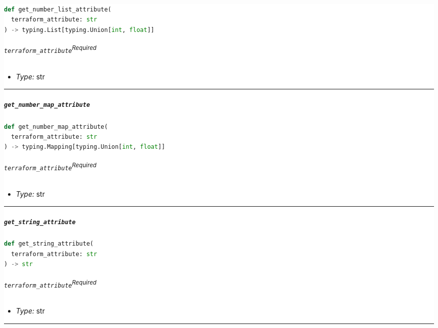 ```python
def get_number_list_attribute(
  terraform_attribute: str
) -> typing.List[typing.Union[int, float]]
```

###### `terraform_attribute`<sup>Required</sup> <a name="terraform_attribute" id="rhizo-co-terraform-provider-lacework.alertChannelGcpPubSub.AlertChannelGcpPubSubCredentialsOutputReference.getNumberListAttribute.parameter.terraformAttribute"></a>

- *Type:* str

---

##### `get_number_map_attribute` <a name="get_number_map_attribute" id="rhizo-co-terraform-provider-lacework.alertChannelGcpPubSub.AlertChannelGcpPubSubCredentialsOutputReference.getNumberMapAttribute"></a>

```python
def get_number_map_attribute(
  terraform_attribute: str
) -> typing.Mapping[typing.Union[int, float]]
```

###### `terraform_attribute`<sup>Required</sup> <a name="terraform_attribute" id="rhizo-co-terraform-provider-lacework.alertChannelGcpPubSub.AlertChannelGcpPubSubCredentialsOutputReference.getNumberMapAttribute.parameter.terraformAttribute"></a>

- *Type:* str

---

##### `get_string_attribute` <a name="get_string_attribute" id="rhizo-co-terraform-provider-lacework.alertChannelGcpPubSub.AlertChannelGcpPubSubCredentialsOutputReference.getStringAttribute"></a>

```python
def get_string_attribute(
  terraform_attribute: str
) -> str
```

###### `terraform_attribute`<sup>Required</sup> <a name="terraform_attribute" id="rhizo-co-terraform-provider-lacework.alertChannelGcpPubSub.AlertChannelGcpPubSubCredentialsOutputReference.getStringAttribute.parameter.terraformAttribute"></a>

- *Type:* str

---
